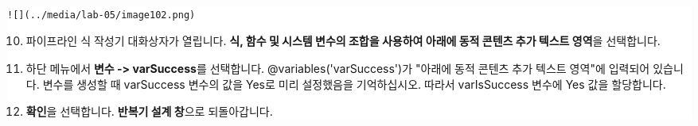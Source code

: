     ![](../media/lab-05/image102.png)

10. 파이프라인 식 작성기 대화상자가 열립니다. **식, 함수 및 시스템 변수의 조합을 사용하여 아래에 동적 콘텐츠 추가 텍스트 영역**을 선택합니다.

11. 하단 메뉴에서 **변수 -> varSuccess**를 선택합니다. @variables('varSuccess')가 "아래에 동적 콘텐츠 추가 텍스트 영역"에 입력되어 있습니다. 변수를 생성할 때 varSuccess 변수의 값을 Yes로 미리 설정했음을 기억하십시오. 따라서 varIsSuccess 변수에 Yes 값을 할당합니다.

12. **확인**을 선택합니다. **반복기 설계 창**으로 되돌아갑니다.
